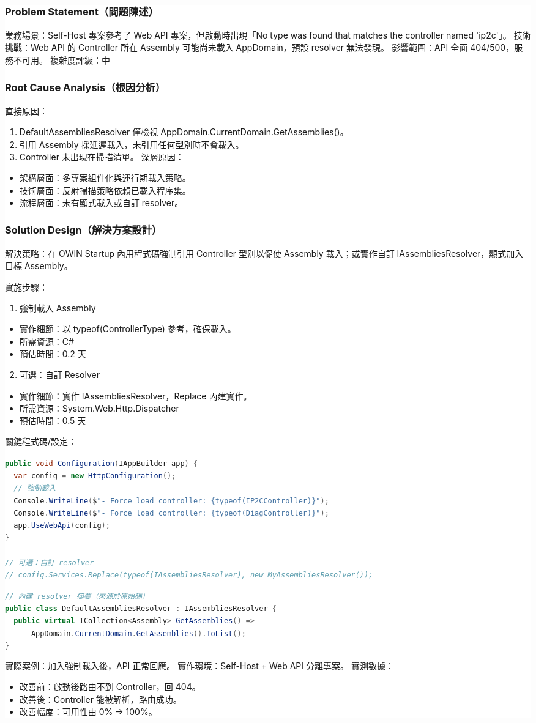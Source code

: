 ### Problem Statement（問題陳述）
業務場景：Self-Host 專案參考了 Web API 專案，但啟動時出現「No type was found that matches the controller named 'ip2c'」。
技術挑戰：Web API 的 Controller 所在 Assembly 可能尚未載入 AppDomain，預設 resolver 無法發現。
影響範圍：API 全面 404/500，服務不可用。
複雜度評級：中

### Root Cause Analysis（根因分析）
直接原因：
1. DefaultAssembliesResolver 僅檢視 AppDomain.CurrentDomain.GetAssemblies()。
2. 引用 Assembly 採延遲載入，未引用任何型別時不會載入。
3. Controller 未出現在掃描清單。
深層原因：
- 架構層面：多專案組件化與運行期載入策略。
- 技術層面：反射掃描策略依賴已載入程序集。
- 流程層面：未有顯式載入或自訂 resolver。

### Solution Design（解決方案設計）
解決策略：在 OWIN Startup 內用程式碼強制引用 Controller 型別以促使 Assembly 載入；或實作自訂 IAssembliesResolver，顯式加入目標 Assembly。

實施步驟：
1. 強制載入 Assembly
- 實作細節：以 typeof(ControllerType) 參考，確保載入。
- 所需資源：C#
- 預估時間：0.2 天
2. 可選：自訂 Resolver
- 實作細節：實作 IAssembliesResolver，Replace 內建實作。
- 所需資源：System.Web.Http.Dispatcher
- 預估時間：0.5 天

關鍵程式碼/設定：
```csharp
public void Configuration(IAppBuilder app) {
  var config = new HttpConfiguration();
  // 強制載入
  Console.WriteLine($"- Force load controller: {typeof(IP2CController)}");
  Console.WriteLine($"- Force load controller: {typeof(DiagController)}");
  app.UseWebApi(config);
}

// 可選：自訂 resolver
// config.Services.Replace(typeof(IAssembliesResolver), new MyAssembliesResolver());
```
```csharp
// 內建 resolver 摘要（來源於原始碼）
public class DefaultAssembliesResolver : IAssembliesResolver {
  public virtual ICollection<Assembly> GetAssemblies() =>
      AppDomain.CurrentDomain.GetAssemblies().ToList();
}
```

實際案例：加入強制載入後，API 正常回應。
實作環境：Self-Host + Web API 分離專案。
實測數據：
- 改善前：啟動後路由不到 Controller，回 404。
- 改善後：Controller 能被解析，路由成功。
- 改善幅度：可用性由 0% → 100%。

